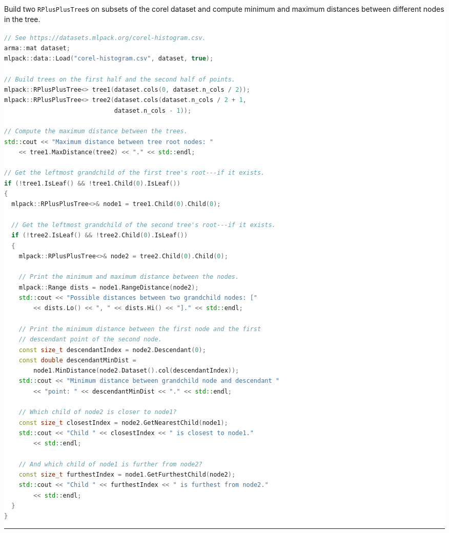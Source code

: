 Build two `RPlusPlusTree`s on subsets of the corel dataset and compute minimum
and maximum distances between different nodes in the tree.

```c++
// See https://datasets.mlpack.org/corel-histogram.csv.
arma::mat dataset;
mlpack::data::Load("corel-histogram.csv", dataset, true);

// Build trees on the first half and the second half of points.
mlpack::RPlusPlusTree<> tree1(dataset.cols(0, dataset.n_cols / 2));
mlpack::RPlusPlusTree<> tree2(dataset.cols(dataset.n_cols / 2 + 1,
                              dataset.n_cols - 1));

// Compute the maximum distance between the trees.
std::cout << "Maximum distance between tree root nodes: "
    << tree1.MaxDistance(tree2) << "." << std::endl;

// Get the leftmost grandchild of the first tree's root---if it exists.
if (!tree1.IsLeaf() && !tree1.Child(0).IsLeaf())
{
  mlpack::RPlusPlusTree<>& node1 = tree1.Child(0).Child(0);

  // Get the leftmost grandchild of the second tree's root---if it exists.
  if (!tree2.IsLeaf() && !tree2.Child(0).IsLeaf())
  {
    mlpack::RPlusPlusTree<>& node2 = tree2.Child(0).Child(0);

    // Print the minimum and maximum distance between the nodes.
    mlpack::Range dists = node1.RangeDistance(node2);
    std::cout << "Possible distances between two grandchild nodes: ["
        << dists.Lo() << ", " << dists.Hi() << "]." << std::endl;

    // Print the minimum distance between the first node and the first
    // descendant point of the second node.
    const size_t descendantIndex = node2.Descendant(0);
    const double descendantMinDist =
        node1.MinDistance(node2.Dataset().col(descendantIndex));
    std::cout << "Minimum distance between grandchild node and descendant "
        << "point: " << descendantMinDist << "." << std::endl;

    // Which child of node2 is closer to node1?
    const size_t closestIndex = node2.GetNearestChild(node1);
    std::cout << "Child " << closestIndex << " is closest to node1."
        << std::endl;

    // And which child of node1 is further from node2?
    const size_t furthestIndex = node1.GetFurthestChild(node2);
    std::cout << "Child " << furthestIndex << " is furthest from node2."
        << std::endl;
  }
}
```

---